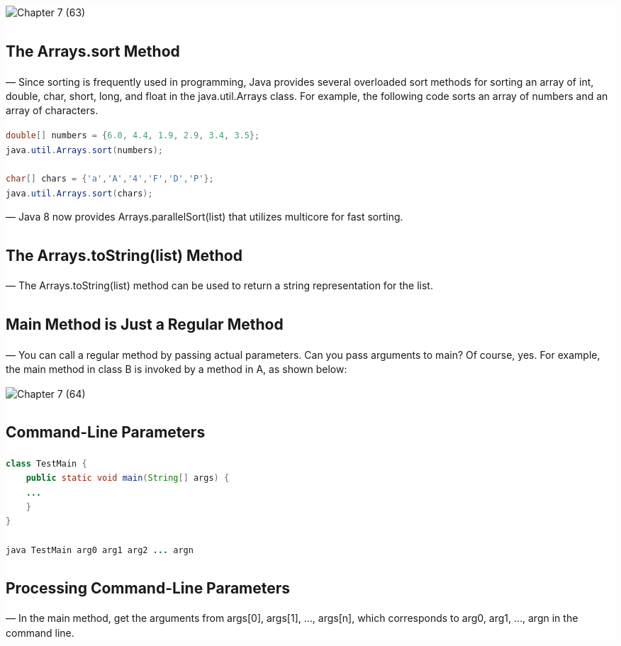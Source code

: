 <img width="817" alt="Chapter 7 (63)" src="https://github.com/Caoskii/Coding-Journey/assets/146856547/ce266590-4a43-4140-b6cc-e06095d28485">

## The Arrays.sort Method

— Since sorting is frequently used in programming, Java provides several overloaded sort methods for sorting an array of int, double, char, short, long, and float in the java.util.Arrays class. For example, the following code sorts an array of numbers and an array of characters.

```java
double[] numbers = {6.0, 4.4, 1.9, 2.9, 3.4, 3.5};
java.util.Arrays.sort(numbers);

char[] chars = {'a','A','4','F','D','P'};
java.util.Arrays.sort(chars);
```

— Java 8 now provides Arrays.parallelSort(list) that utilizes multicore for fast sorting.

## The Arrays.toString(list) Method

— The Arrays.toString(list) method can be used to return a string representation for the list.

## Main Method is Just a Regular Method

— You can call a regular method by passing actual parameters. Can you pass arguments to main? Of course, yes. For example, the main method in class B is invoked by a method in A, as shown below:

<img width="853" alt="Chapter 7 (64)" src="https://github.com/Caoskii/Coding-Journey/assets/146856547/2398efdc-8a94-4dae-a9da-433775e15c46">

## Command-Line Parameters

```java
class TestMain {
	public static void main(String[] args) {
	...
	}
}

java TestMain arg0 arg1 arg2 ... argn
```

## Processing Command-Line Parameters

— In the main method, get the arguments from args[0], args[1], …, args[n], which corresponds to arg0, arg1, …, argn in the command line.
